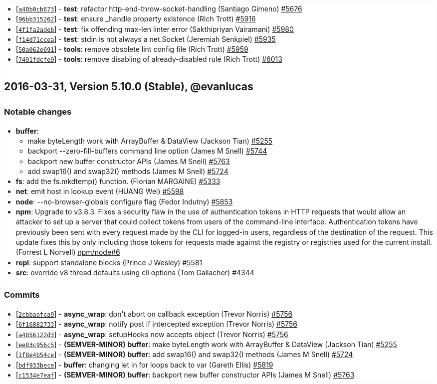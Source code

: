 * [[`a40b0cb673`](https://github.com/nodejs/node/commit/a40b0cb673)] - **test**: refactor http-end-throw-socket-handling (Santiago Gimeno) [#5676](https://github.com/nodejs/node/pull/5676)
* [[`96bb315262`](https://github.com/nodejs/node/commit/96bb315262)] - **test**: ensure _handle property existence (Rich Trott) [#5916](https://github.com/nodejs/node/pull/5916)
* [[`4f1fa2adeb`](https://github.com/nodejs/node/commit/4f1fa2adeb)] - **test**: fix offending max-len linter error (Sakthipriyan Vairamani) [#5980](https://github.com/nodejs/node/pull/5980)
* [[`f14d71ccea`](https://github.com/nodejs/node/commit/f14d71ccea)] - **test**: stdin is not always a net.Socket (Jeremiah Senkpiel) [#5935](https://github.com/nodejs/node/pull/5935)
* [[`50a062e691`](https://github.com/nodejs/node/commit/50a062e691)] - **tools**: remove obsolete lint config file (Rich Trott) [#5959](https://github.com/nodejs/node/pull/5959)
* [[`7491fdcfe9`](https://github.com/nodejs/node/commit/7491fdcfe9)] - **tools**: remove disabling of already-disabled rule (Rich Trott) [#6013](https://github.com/nodejs/node/pull/6013)

<a id="5.10.0"></a>

## 2016-03-31, Version 5.10.0 (Stable), @evanlucas

### Notable changes

* **buffer**:
  * make byteLength work with ArrayBuffer & DataView (Jackson Tian) [#5255](https://github.com/nodejs/node/pull/5255)
  * backport --zero-fill-buffers command line option (James M Snell) [#5744](https://github.com/nodejs/node/pull/5744)
  * backport new buffer constructor APIs (James M Snell) [#5763](https://github.com/nodejs/node/pull/5763)
  * add swap16() and swap32() methods (James M Snell) [#5724](https://github.com/nodejs/node/pull/5724)
* **fs**: add the fs.mkdtemp() function. (Florian MARGAINE) [#5333](https://github.com/nodejs/node/pull/5333)
* **net**: emit host in lookup event (HUANG Wei) [#5598](https://github.com/nodejs/node/pull/5598)
* **node**: --no-browser-globals configure flag (Fedor Indutny) [#5853](https://github.com/nodejs/node/pull/5853)
* **npm**: Upgrade to v3.8.3. Fixes a security flaw in the use of authentication tokens in HTTP requests that would allow an attacker to set up a server that could collect tokens from users of the command-line interface. Authentication tokens have previously been sent with every request made by the CLI for logged-in users, regardless of the destination of the request. This update fixes this by only including those tokens for requests made against the registry or registries used for the current install. (Forrest L Norvell) [npm/node#6](https://github.com/npm/node/pull/6)
* **repl**: support standalone blocks (Prince J Wesley) [#5581](https://github.com/nodejs/node/pull/5581)
* **src**: override v8 thread defaults using cli options (Tom Gallacher) [#4344](https://github.com/nodejs/node/pull/4344)

### Commits

* [[`2cbbaafca9`](https://github.com/nodejs/node/commit/2cbbaafca9)] - **async_wrap**: don't abort on callback exception (Trevor Norris) [#5756](https://github.com/nodejs/node/pull/5756)
* [[`6f16882733`](https://github.com/nodejs/node/commit/6f16882733)] - **async_wrap**: notify post if intercepted exception (Trevor Norris) [#5756](https://github.com/nodejs/node/pull/5756)
* [[`a4856122d3`](https://github.com/nodejs/node/commit/a4856122d3)] - **async_wrap**: setupHooks now accepts object (Trevor Norris) [#5756](https://github.com/nodejs/node/pull/5756)
* [[`ee83c956c5`](https://github.com/nodejs/node/commit/ee83c956c5)] - **(SEMVER-MINOR)** **buffer**: make byteLength work with ArrayBuffer & DataView (Jackson Tian) [#5255](https://github.com/nodejs/node/pull/5255)
* [[`1f8e4b54ce`](https://github.com/nodejs/node/commit/1f8e4b54ce)] - **(SEMVER-MINOR)** **buffer**: add swap16() and swap32() methods (James M Snell) [#5724](https://github.com/nodejs/node/pull/5724)
* [[`bdf933bece`](https://github.com/nodejs/node/commit/bdf933bece)] - **buffer**: changing let in for loops back to var (Gareth Ellis) [#5819](https://github.com/nodejs/node/pull/5819)
* [[`c1534e7eaf`](https://github.com/nodejs/node/commit/c1534e7eaf)] - **(SEMVER-MINOR)** **buffer**: backport new buffer constructor APIs (James M Snell) [#5763](https://github.com/nodejs/node/pull/5763)